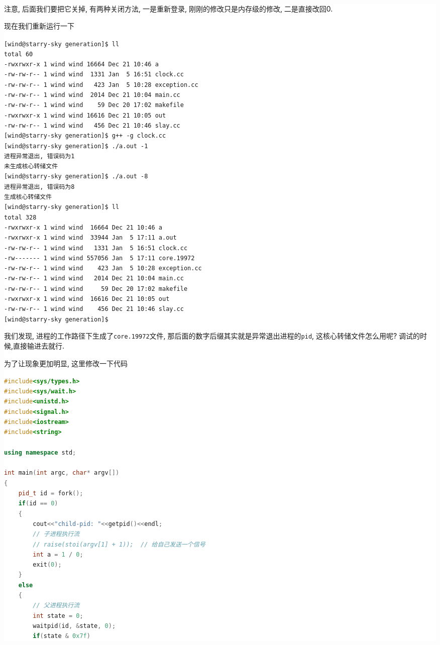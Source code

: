    注意, 后面我们要把它关掉, 有两种关闭方法, 一是重新登录, 刚刚的修改只是内存级的修改, 二是直接改回0.
   
   现在我们重新运行一下
   
   ```shell
   [wind@starry-sky generation]$ ll
   total 60
   -rwxrwxr-x 1 wind wind 16664 Dec 21 10:46 a
   -rw-rw-r-- 1 wind wind  1331 Jan  5 16:51 clock.cc
   -rw-rw-r-- 1 wind wind   423 Jan  5 10:28 exception.cc
   -rw-rw-r-- 1 wind wind  2014 Dec 21 10:04 main.cc
   -rw-rw-r-- 1 wind wind    59 Dec 20 17:02 makefile
   -rwxrwxr-x 1 wind wind 16616 Dec 21 10:05 out
   -rw-rw-r-- 1 wind wind   456 Dec 21 10:46 slay.cc
   [wind@starry-sky generation]$ g++ -g clock.cc
   [wind@starry-sky generation]$ ./a.out -1
   进程异常退出, 错误码为1
   未生成核心转储文件
   [wind@starry-sky generation]$ ./a.out -8
   进程异常退出, 错误码为8
   生成核心转储文件
   [wind@starry-sky generation]$ ll
   total 328
   -rwxrwxr-x 1 wind wind  16664 Dec 21 10:46 a
   -rwxrwxr-x 1 wind wind  33944 Jan  5 17:11 a.out
   -rw-rw-r-- 1 wind wind   1331 Jan  5 16:51 clock.cc
   -rw------- 1 wind wind 557056 Jan  5 17:11 core.19972
   -rw-rw-r-- 1 wind wind    423 Jan  5 10:28 exception.cc
   -rw-rw-r-- 1 wind wind   2014 Dec 21 10:04 main.cc
   -rw-rw-r-- 1 wind wind     59 Dec 20 17:02 makefile
   -rwxrwxr-x 1 wind wind  16616 Dec 21 10:05 out
   -rw-rw-r-- 1 wind wind    456 Dec 21 10:46 slay.cc
   [wind@starry-sky generation]$
   ```
   
   我们发现, 进程的工作路径下生成了`core.19972`文件, 那后面的数字后缀其实就是异常退出进程的`pid`, 这核心转储文件怎么用呢? 调试的时候,直接输进去就行.
   
   为了让现象更加明显, 这里修改一下代码
   
   ```cpp
   #include<sys/types.h>
   #include<sys/wait.h>
   #include<unistd.h>
   #include<signal.h>
   #include<iostream>
   #include<string>
   
   using namespace std;
   
   int main(int argc, char* argv[])
   {
       pid_t id = fork();
       if(id == 0)
       {
           cout<<"child-pid: "<<getpid()<<endl;
           // 子进程执行流
           // raise(stoi(argv[1] + 1));  // 给自己发送一个信号
           int a = 1 / 0;
           exit(0);
       }
       else
       {
           // 父进程执行流
           int state = 0;
           waitpid(id, &state, 0);
           if(state & 0x7f)
   ```